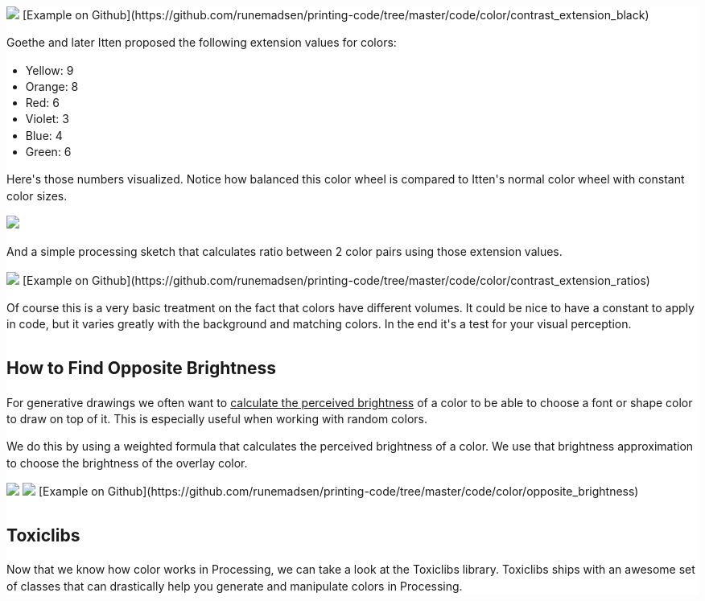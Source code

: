 <img src="http://runemadsen-2012.s3.amazonaws.com/printing-code-2012/color/contrast_extension_black_small.jpg" data-slideshow="http://runemadsen-2012.s3.amazonaws.com/printing-code-2012/color/contrast_extension_black.jpg" />
[Example on Github](https://github.com/runemadsen/printing-code/tree/master/code/color/contrast_extension_black)

Goethe and later Itten proposed the following extension values for colors:

* Yellow: 9
* Orange: 8
* Red: 6
* Violet: 3
* Blue: 4
* Green: 6

Here's those numbers visualized. Notice how balanced this color wheel is compared to Itten's normal color wheel with constant color sizes.

<img src="http://runemadsen-2012.s3.amazonaws.com/printing-code-2012/color/contrast_extension_itten_small.jpg" data-slideshow="http://runemadsen-2012.s3.amazonaws.com/printing-code-2012/color/contrast_extension_itten.jpg" />

And a simple processing sketch that calculates ratio between 2 color pairs using those extension values.

<img src="http://runemadsen-2012.s3.amazonaws.com/printing-code-2012/color/contrast_extension_ratios_small.jpg" data-slideshow="http://runemadsen-2012.s3.amazonaws.com/printing-code-2012/color/contrast_extension_ratios.jpg" />
[Example on Github](https://github.com/runemadsen/printing-code/tree/master/code/color/contrast_extension_ratios)

Of course this is a very basic treatment on the fact that colors have different volumes. It could be nice to have a constant to apply in code, but it varies greatly with the background and matching colors. In the end it's a test for your visual perception.


How to Find Opposite Brightness
-------------------------------

For generative drawings we often want to [calculate the perceived brightness](http://www.nbdtech.com/Blog/archive/2008/04/27/Calculating-the-Perceived-Brightness-of-a-Color.aspx) of a color to be able to choose a font or shape color to draw on top of it. This is especially useful when working with random colors.

We do this by using a weighted formula that calculates the perceived brightness of a color. We use that brightness approximation to choose the brightness of the overlay color.

<img src="http://runemadsen-2012.s3.amazonaws.com/printing-code-2012/color/brightness_perceived_small.jpg" data-slideshow="http://runemadsen-2012.s3.amazonaws.com/printing-code-2012/color/brightness_perceived.jpg" />

<img src="http://runemadsen-2012.s3.amazonaws.com/printing-code-2012/color/brightness_perceived2_small.jpg" data-slideshow="http://runemadsen-2012.s3.amazonaws.com/printing-code-2012/color/brightness_perceived2.jpg" />
[Example on Github](https://github.com/runemadsen/printing-code/tree/master/code/color/opposite_brightness)


Toxiclibs
---------

Now that we know how color works in Processing, we can take a look at the Toxiclibs library. Toxiclibs ships with an awesome set of classes that can drastically help you generate and manipulate colors in Processing. 
